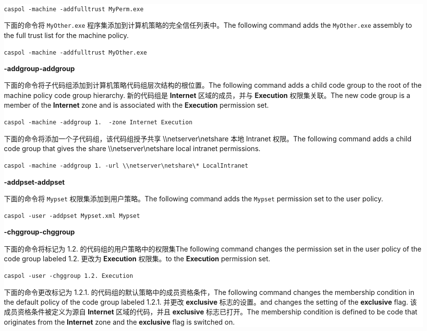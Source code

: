 ```console  
caspol -machine -addfulltrust MyPerm.exe  
```  
  
 <span data-ttu-id="1f1e1-409">下面的命令将 `MyOther.exe` 程序集添加到计算机策略的完全信任列表中。</span><span class="sxs-lookup"><span data-stu-id="1f1e1-409">The following command adds the `MyOther.exe` assembly to the full trust list for the machine policy.</span></span>  
  
```console  
caspol -machine -addfulltrust MyOther.exe  
```  
  
 <span data-ttu-id="1f1e1-410">**-addgroup**</span><span class="sxs-lookup"><span data-stu-id="1f1e1-410">**-addgroup**</span></span>  
  
 <span data-ttu-id="1f1e1-411">下面的命令将子代码组添加到计算机策略代码组层次结构的根位置。</span><span class="sxs-lookup"><span data-stu-id="1f1e1-411">The following command adds a child code group to the root of the machine policy code group hierarchy.</span></span> <span data-ttu-id="1f1e1-412">新的代码组是 **Internet** 区域的成员，并与 **Execution** 权限集关联。</span><span class="sxs-lookup"><span data-stu-id="1f1e1-412">The new code group is a member of the **Internet** zone and is associated with the **Execution** permission set.</span></span>  
  
```console  
caspol -machine -addgroup 1.  -zone Internet Execution  
```  
  
 <span data-ttu-id="1f1e1-413">下面的命令将添加一个子代码组，该代码组授予共享 \\\netserver\netshare 本地 Intranet 权限。</span><span class="sxs-lookup"><span data-stu-id="1f1e1-413">The following command adds a child code group that gives the share \\\netserver\netshare local intranet permissions.</span></span>  
  
```console  
caspol -machine -addgroup 1. -url \\netserver\netshare\* LocalIntranet  
```  
  
 <span data-ttu-id="1f1e1-414">**-addpset**</span><span class="sxs-lookup"><span data-stu-id="1f1e1-414">**-addpset**</span></span>  
  
 <span data-ttu-id="1f1e1-415">下面的命令将 `Mypset` 权限集添加到用户策略。</span><span class="sxs-lookup"><span data-stu-id="1f1e1-415">The following command adds the `Mypset` permission set to the user policy.</span></span>  
  
```console  
caspol -user -addpset Mypset.xml Mypset  
```  
  
 <span data-ttu-id="1f1e1-416">**-chggroup**</span><span class="sxs-lookup"><span data-stu-id="1f1e1-416">**-chggroup**</span></span>  
  
 <span data-ttu-id="1f1e1-417">下面的命令将标记为 1.2. 的代码组的用户策略中的权限集</span><span class="sxs-lookup"><span data-stu-id="1f1e1-417">The following command changes the permission set in the user policy of the code group labeled 1.2.</span></span> <span data-ttu-id="1f1e1-418">更改为 **Execution** 权限集。</span><span class="sxs-lookup"><span data-stu-id="1f1e1-418">to the **Execution** permission set.</span></span>  
  
```console  
caspol -user -chggroup 1.2. Execution  
```  
  
 <span data-ttu-id="1f1e1-419">下面的命令更改标记为 1.2.1. 的代码组的默认策略中的成员资格条件，</span><span class="sxs-lookup"><span data-stu-id="1f1e1-419">The following command changes the membership condition in the default policy of the code group labeled 1.2.1.</span></span> <span data-ttu-id="1f1e1-420">并更改 **exclusive** 标志的设置。</span><span class="sxs-lookup"><span data-stu-id="1f1e1-420">and changes the setting of the **exclusive** flag.</span></span> <span data-ttu-id="1f1e1-421">该成员资格条件被定义为源自 **Internet** 区域的代码，并且 **exclusive** 标志已打开。</span><span class="sxs-lookup"><span data-stu-id="1f1e1-421">The membership condition is defined to be code that originates from the **Internet** zone and the **exclusive** flag is switched on.</span></span>  
  
